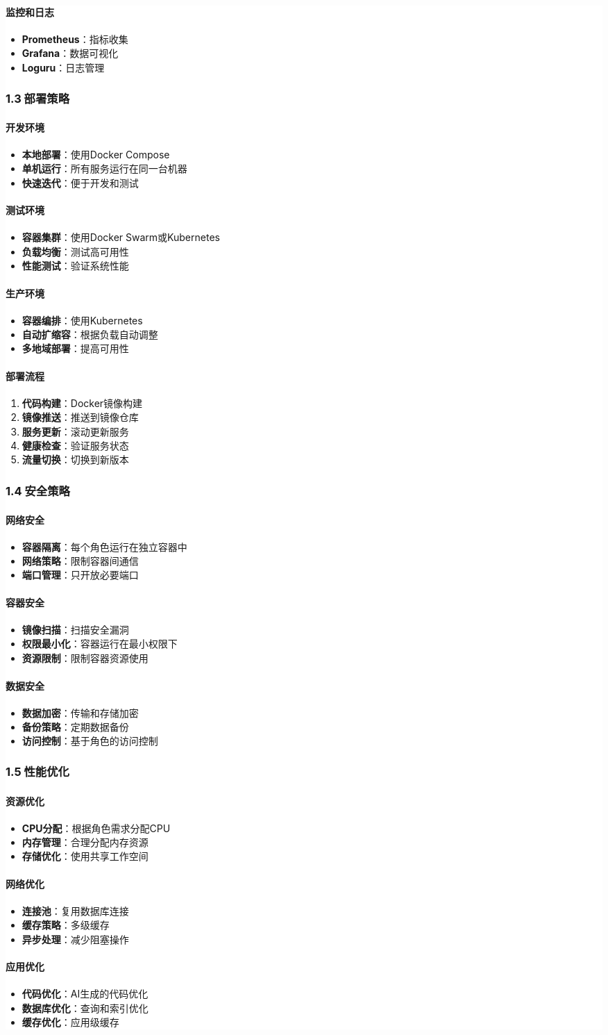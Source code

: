 #### 监控和日志
- **Prometheus**：指标收集
- **Grafana**：数据可视化
- **Loguru**：日志管理

### 1.3 部署策略

#### 开发环境
- **本地部署**：使用Docker Compose
- **单机运行**：所有服务运行在同一台机器
- **快速迭代**：便于开发和测试

#### 测试环境
- **容器集群**：使用Docker Swarm或Kubernetes
- **负载均衡**：测试高可用性
- **性能测试**：验证系统性能

#### 生产环境
- **容器编排**：使用Kubernetes
- **自动扩缩容**：根据负载自动调整
- **多地域部署**：提高可用性

#### 部署流程
1. **代码构建**：Docker镜像构建
2. **镜像推送**：推送到镜像仓库
3. **服务更新**：滚动更新服务
4. **健康检查**：验证服务状态
5. **流量切换**：切换到新版本

### 1.4 安全策略

#### 网络安全
- **容器隔离**：每个角色运行在独立容器中
- **网络策略**：限制容器间通信
- **端口管理**：只开放必要端口

#### 容器安全
- **镜像扫描**：扫描安全漏洞
- **权限最小化**：容器运行在最小权限下
- **资源限制**：限制容器资源使用

#### 数据安全
- **数据加密**：传输和存储加密
- **备份策略**：定期数据备份
- **访问控制**：基于角色的访问控制

### 1.5 性能优化

#### 资源优化
- **CPU分配**：根据角色需求分配CPU
- **内存管理**：合理分配内存资源
- **存储优化**：使用共享工作空间

#### 网络优化
- **连接池**：复用数据库连接
- **缓存策略**：多级缓存
- **异步处理**：减少阻塞操作

#### 应用优化
- **代码优化**：AI生成的代码优化
- **数据库优化**：查询和索引优化
- **缓存优化**：应用级缓存 